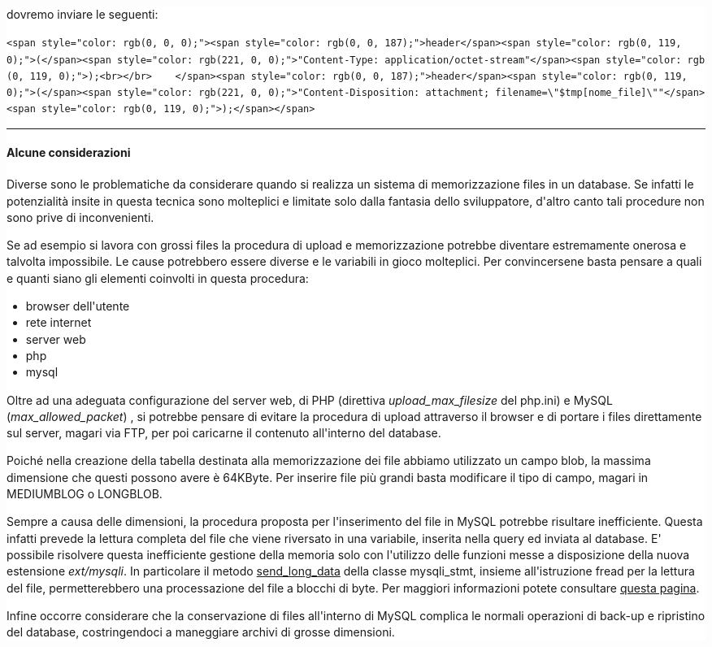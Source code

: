  dovremo inviare le seguenti:

 `<span style="color: rgb(0, 0, 0);"><span style="color: rgb(0, 0, 187);">header</span><span style="color: rgb(0, 119, 0);">(</span><span style="color: rgb(221, 0, 0);">"Content-Type: application/octet-stream"</span><span style="color: rgb(0, 119, 0);">);<br></br>	</span><span style="color: rgb(0, 0, 187);">header</span><span style="color: rgb(0, 119, 0);">(</span><span style="color: rgb(221, 0, 0);">"Content-Disposition: attachment; filename=\"$tmp[nome_file]\""</span><span style="color: rgb(0, 119, 0);">);</span></span>`

- - - - - -

####  Alcune considerazioni

 Diverse sono le problematiche da considerare quando si realizza un sistema di memorizzazione files in un database. Se infatti le potenzialità insite in questa tecnica sono molteplici e limitate solo dalla fantasia dello sviluppatore, d'altro canto tali procedure non sono prive di inconvenienti.

 Se ad esempio si lavora con grossi files la procedura di upload e memorizzazione potrebbe diventare estremamente onerosa e talvolta impossibile. Le cause potrebbero essere diverse e le variabili in gioco molteplici. Per convincersene basta pensare a quali e quanti siano gli elementi coinvolti in questa procedura:

- browser dell'utente
- rete internet
- server web
- php
- mysql
 
 Oltre ad una adeguata configurazione del server web, di PHP (direttiva *upload\_max\_filesize* del php.ini) e MySQL (*max\_allowed\_packet*) , si potrebbe pensare di evitare la procedura di upload attraverso il browser e di portare i files direttamente sul server, magari via FTP, per poi caricarne il contenuto all'interno del database.

 Poiché nella creazione della tabella destinata alla memorizzazione dei file abbiamo utilizzato un campo blob, la massima dimensione che questi possono avere è 64KByte. Per inserire file più grandi basta modificare il tipo di campo, magari in MEDIUMBLOG o LONGBLOB.

 Sempre a causa delle dimensioni, la procedura proposta per l'inserimento del file in MySQL potrebbe risultare inefficiente. Questa infatti prevede la lettura completa del file che viene riversato in una variabile, inserita nella query ed inviata al database. E' possibile risolvere questa inefficiente gestione della memoria solo con l'utilizzo delle funzioni messe a disposizione della nuova estensione *ext/mysqli*. In particolare il metodo [send\_long\_data](http://www.php.net/manual/it/function.mysqli-send-long-data.php) della classe mysqli\_stmt, insieme all'istruzione fread per la lettura del file, permetterebbero una processazione del file a blocchi di byte. Per maggiori informazioni potete consultare [questa pagina](http://www.phpnews.it/articoli/php/estensione-mysqli-iii/4/).

 Infine occorre considerare che la conservazione di files all'interno di MySQL complica le normali operazioni di back-up e ripristino del database, costringendoci a maneggiare archivi di grosse dimensioni.